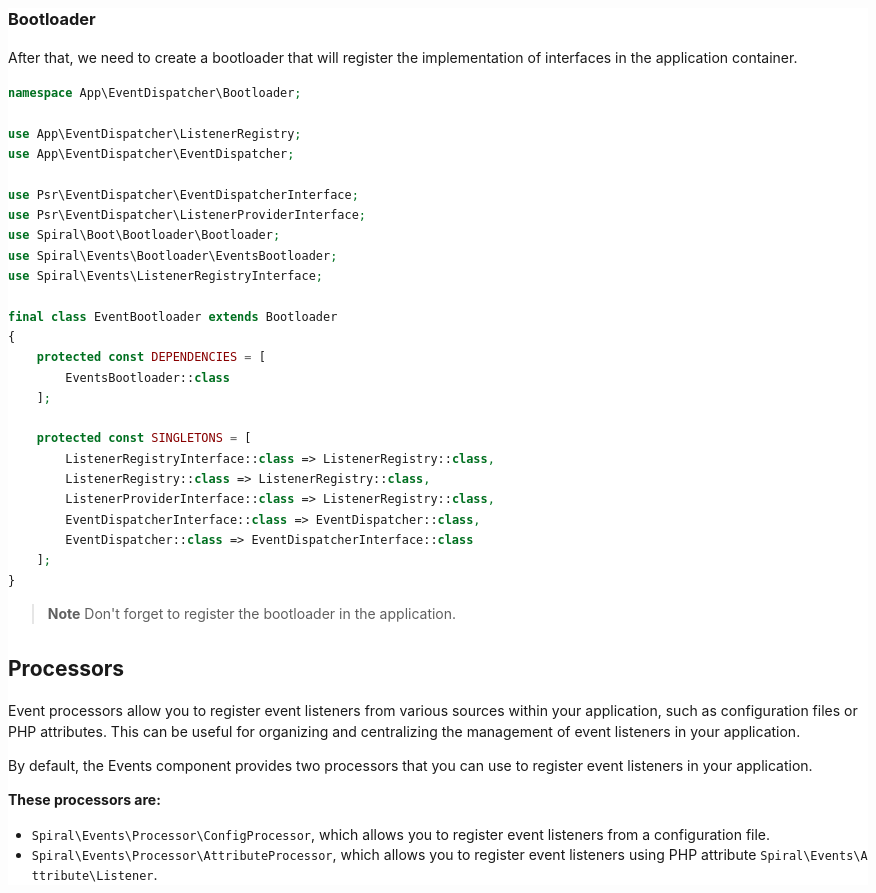 ### Bootloader

After that, we need to create a bootloader that will register the implementation of interfaces in the application
container.

```php
namespace App\EventDispatcher\Bootloader;

use App\EventDispatcher\ListenerRegistry;
use App\EventDispatcher\EventDispatcher;

use Psr\EventDispatcher\EventDispatcherInterface;
use Psr\EventDispatcher\ListenerProviderInterface;
use Spiral\Boot\Bootloader\Bootloader;
use Spiral\Events\Bootloader\EventsBootloader;
use Spiral\Events\ListenerRegistryInterface;

final class EventBootloader extends Bootloader
{
    protected const DEPENDENCIES = [
        EventsBootloader::class
    ];

    protected const SINGLETONS = [
        ListenerRegistryInterface::class => ListenerRegistry::class,
        ListenerRegistry::class => ListenerRegistry::class,
        ListenerProviderInterface::class => ListenerRegistry::class,
        EventDispatcherInterface::class => EventDispatcher::class,
        EventDispatcher::class => EventDispatcherInterface::class
    ];
}
```

> **Note**
> Don't forget to register the bootloader in the application.

## Processors

Event processors allow you to register event listeners from various sources within your application, such as
configuration files or PHP attributes. This can be useful for organizing and centralizing the management of event
listeners in your application.

By default, the Events component provides two processors that you can use to register event listeners in your
application.

**These processors are:**

- `Spiral\Events\Processor\ConfigProcessor`, which allows you to register event listeners from a configuration file.
- `Spiral\Events\Processor\AttributeProcessor`, which allows you to register event listeners using PHP
  attribute `Spiral\Events\Attribute\Listener`.
